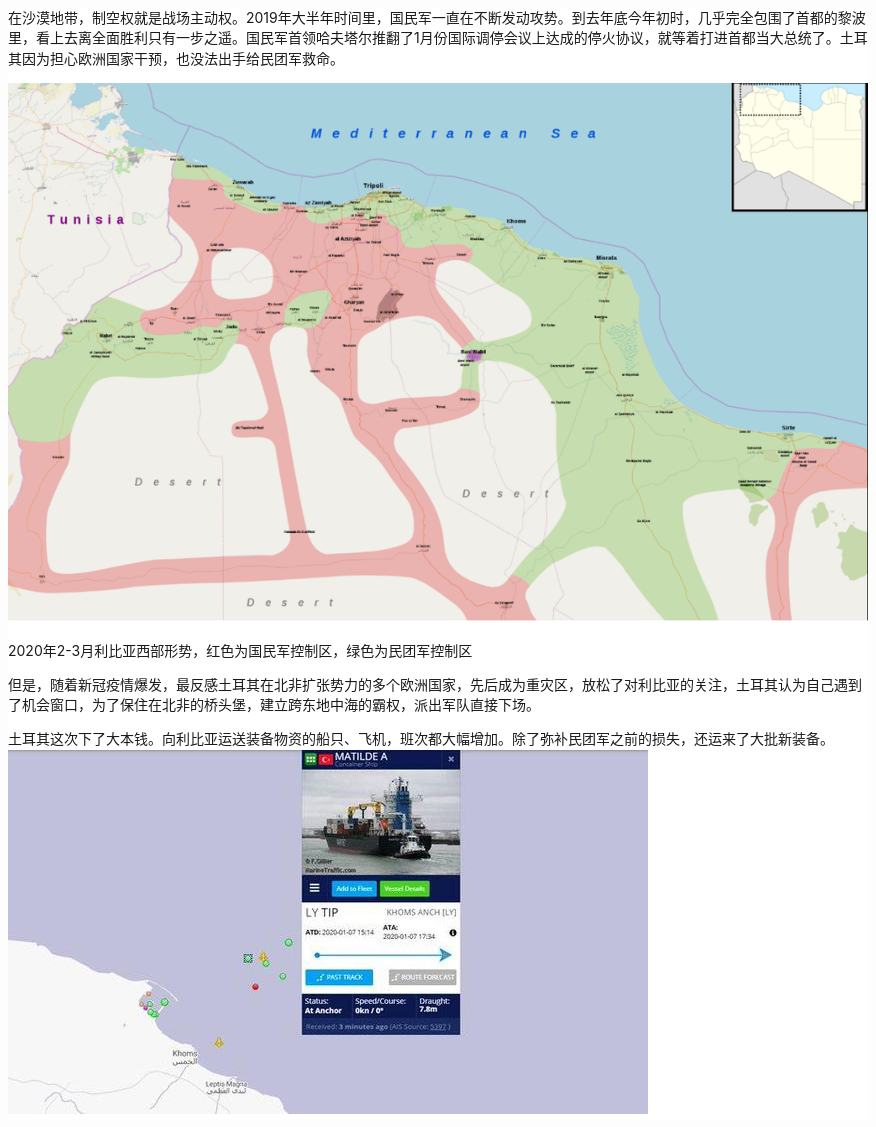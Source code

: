 在沙漠地带，制空权就是战场主动权。2019年大半年时间里，国民军一直在不断发动攻势。到去年底今年初时，几乎完全包围了首都的黎波里，看上去离全面胜利只有一步之遥。国民军首领哈夫塔尔推翻了1月份国际调停会议上达成的停火协议，就等着打进首都当大总统了。土耳其因为担心欧洲国家干预，也没法出手给民团军救命。

![](images/btnews/0101_0200/0126/media/image10.png)

2020年2-3月利比亚西部形势，红色为国民军控制区，绿色为民团军控制区

但是，随着新冠疫情爆发，最反感土耳其在北非扩张势力的多个欧洲国家，先后成为重灾区，放松了对利比亚的关注，土耳其认为自己遇到了机会窗口，为了保住在北非的桥头堡，建立跨东地中海的霸权，派出军队直接下场。

土耳其这次下了大本钱。向利比亚运送装备物资的船只、飞机，班次都大幅增加。除了弥补民团军之前的损失，还运来了大批新装备。![](images/btnews/0101_0200/0126/media/image11.jpeg)
